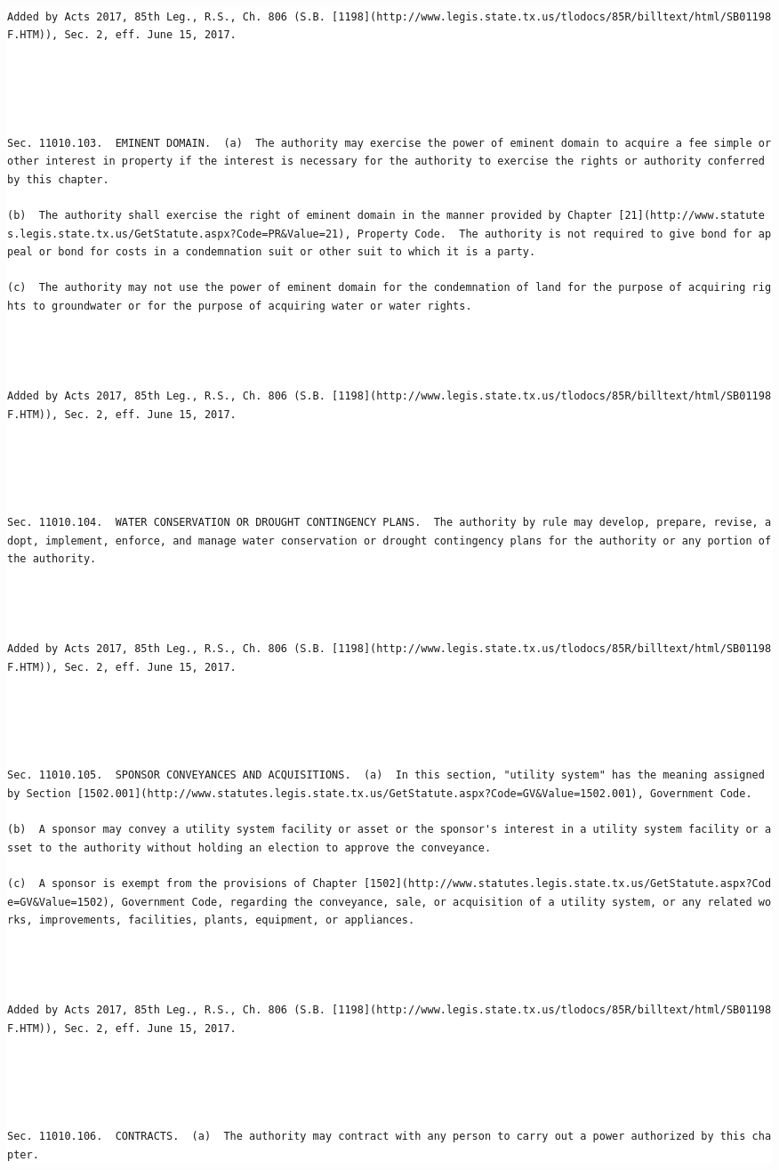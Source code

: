     
    
    
    Added by Acts 2017, 85th Leg., R.S., Ch. 806 (S.B. [1198](http://www.legis.state.tx.us/tlodocs/85R/billtext/html/SB01198F.HTM)), Sec. 2, eff. June 15, 2017.
    
    
    
    
    
    Sec. 11010.103.  EMINENT DOMAIN.  (a)  The authority may exercise the power of eminent domain to acquire a fee simple or other interest in property if the interest is necessary for the authority to exercise the rights or authority conferred by this chapter.
    
    (b)  The authority shall exercise the right of eminent domain in the manner provided by Chapter [21](http://www.statutes.legis.state.tx.us/GetStatute.aspx?Code=PR&Value=21), Property Code.  The authority is not required to give bond for appeal or bond for costs in a condemnation suit or other suit to which it is a party.
    
    (c)  The authority may not use the power of eminent domain for the condemnation of land for the purpose of acquiring rights to groundwater or for the purpose of acquiring water or water rights.
    
    
    
    
    Added by Acts 2017, 85th Leg., R.S., Ch. 806 (S.B. [1198](http://www.legis.state.tx.us/tlodocs/85R/billtext/html/SB01198F.HTM)), Sec. 2, eff. June 15, 2017.
    
    
    
    
    
    Sec. 11010.104.  WATER CONSERVATION OR DROUGHT CONTINGENCY PLANS.  The authority by rule may develop, prepare, revise, adopt, implement, enforce, and manage water conservation or drought contingency plans for the authority or any portion of the authority.
    
    
    
    
    Added by Acts 2017, 85th Leg., R.S., Ch. 806 (S.B. [1198](http://www.legis.state.tx.us/tlodocs/85R/billtext/html/SB01198F.HTM)), Sec. 2, eff. June 15, 2017.
    
    
    
    
    
    Sec. 11010.105.  SPONSOR CONVEYANCES AND ACQUISITIONS.  (a)  In this section, "utility system" has the meaning assigned by Section [1502.001](http://www.statutes.legis.state.tx.us/GetStatute.aspx?Code=GV&Value=1502.001), Government Code.
    
    (b)  A sponsor may convey a utility system facility or asset or the sponsor's interest in a utility system facility or asset to the authority without holding an election to approve the conveyance.
    
    (c)  A sponsor is exempt from the provisions of Chapter [1502](http://www.statutes.legis.state.tx.us/GetStatute.aspx?Code=GV&Value=1502), Government Code, regarding the conveyance, sale, or acquisition of a utility system, or any related works, improvements, facilities, plants, equipment, or appliances.
    
    
    
    
    Added by Acts 2017, 85th Leg., R.S., Ch. 806 (S.B. [1198](http://www.legis.state.tx.us/tlodocs/85R/billtext/html/SB01198F.HTM)), Sec. 2, eff. June 15, 2017.
    
    
    
    
    
    Sec. 11010.106.  CONTRACTS.  (a)  The authority may contract with any person to carry out a power authorized by this chapter.
    